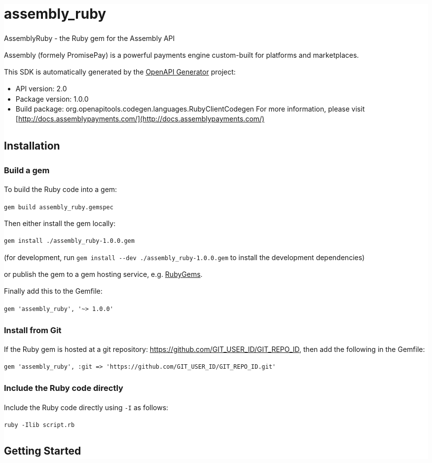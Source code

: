 # assembly_ruby

AssemblyRuby - the Ruby gem for the Assembly API

Assembly (formely PromisePay) is a powerful payments engine custom-built for platforms and marketplaces.

This SDK is automatically generated by the [OpenAPI Generator](https://openapi-generator.tech) project:

- API version: 2.0
- Package version: 1.0.0
- Build package: org.openapitools.codegen.languages.RubyClientCodegen
For more information, please visit [http://docs.assemblypayments.com/](http://docs.assemblypayments.com/)

## Installation

### Build a gem

To build the Ruby code into a gem:

```shell
gem build assembly_ruby.gemspec
```

Then either install the gem locally:

```shell
gem install ./assembly_ruby-1.0.0.gem
```

(for development, run `gem install --dev ./assembly_ruby-1.0.0.gem` to install the development dependencies)

or publish the gem to a gem hosting service, e.g. [RubyGems](https://rubygems.org/).

Finally add this to the Gemfile:

    gem 'assembly_ruby', '~> 1.0.0'

### Install from Git

If the Ruby gem is hosted at a git repository: https://github.com/GIT_USER_ID/GIT_REPO_ID, then add the following in the Gemfile:

    gem 'assembly_ruby', :git => 'https://github.com/GIT_USER_ID/GIT_REPO_ID.git'

### Include the Ruby code directly

Include the Ruby code directly using `-I` as follows:

```shell
ruby -Ilib script.rb
```

## Getting Started
